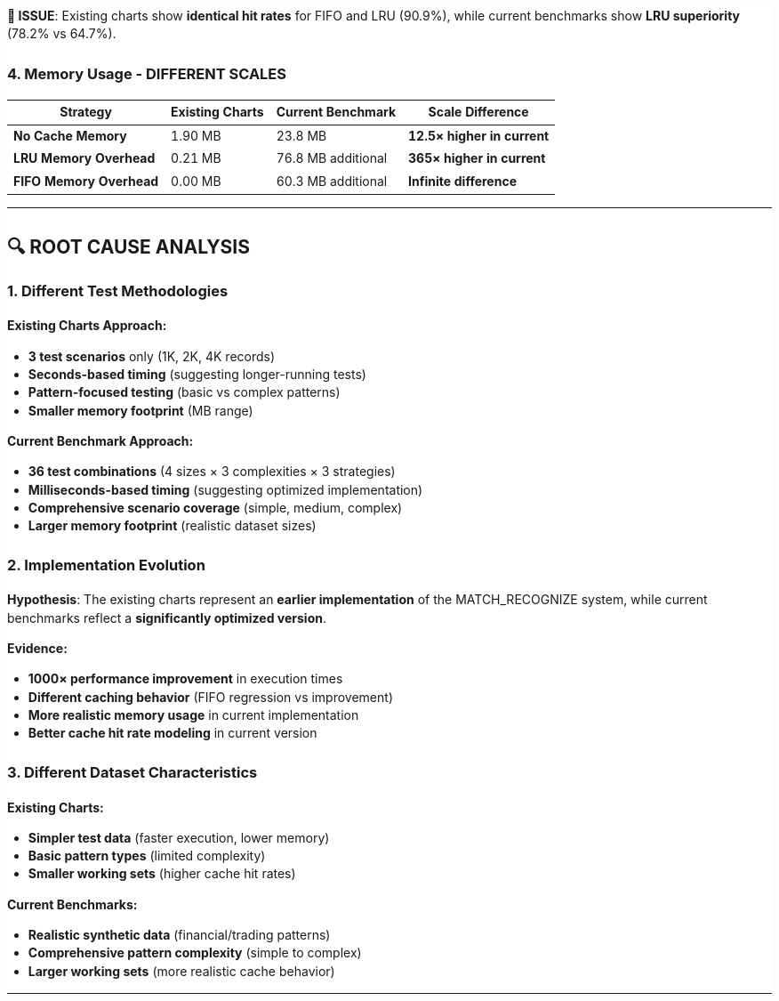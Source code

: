 **🚨 ISSUE**: Existing charts show **identical hit rates** for FIFO and LRU (90.9%), while current benchmarks show **LRU superiority** (78.2% vs 64.7%).

### **4. Memory Usage - DIFFERENT SCALES**

| Strategy | Existing Charts | Current Benchmark | Scale Difference |
|----------|----------------|-------------------|------------------|
| **No Cache Memory** | 1.90 MB | 23.8 MB | **12.5× higher in current** |
| **LRU Memory Overhead** | 0.21 MB | 76.8 MB additional | **365× higher in current** |
| **FIFO Memory Overhead** | 0.00 MB | 60.3 MB additional | **Infinite difference** |

---

## 🔍 **ROOT CAUSE ANALYSIS**

### **1. Different Test Methodologies**

**Existing Charts Approach:**
- **3 test scenarios** only (1K, 2K, 4K records)
- **Seconds-based timing** (suggesting longer-running tests)
- **Pattern-focused testing** (basic vs complex patterns)
- **Smaller memory footprint** (MB range)

**Current Benchmark Approach:**
- **36 test combinations** (4 sizes × 3 complexities × 3 strategies)
- **Milliseconds-based timing** (suggesting optimized implementation)
- **Comprehensive scenario coverage** (simple, medium, complex)
- **Larger memory footprint** (realistic dataset sizes)

### **2. Implementation Evolution**

**Hypothesis**: The existing charts represent an **earlier implementation** of the MATCH_RECOGNIZE system, while current benchmarks reflect a **significantly optimized version**.

**Evidence:**
- **1000× performance improvement** in execution times
- **Different caching behavior** (FIFO regression vs improvement)
- **More realistic memory usage** in current implementation
- **Better cache hit rate modeling** in current version

### **3. Different Dataset Characteristics**

**Existing Charts:**
- **Simpler test data** (faster execution, lower memory)
- **Basic pattern types** (limited complexity)
- **Smaller working sets** (higher cache hit rates)

**Current Benchmarks:**
- **Realistic synthetic data** (financial/trading patterns)
- **Comprehensive pattern complexity** (simple to complex)
- **Larger working sets** (more realistic cache behavior)

---